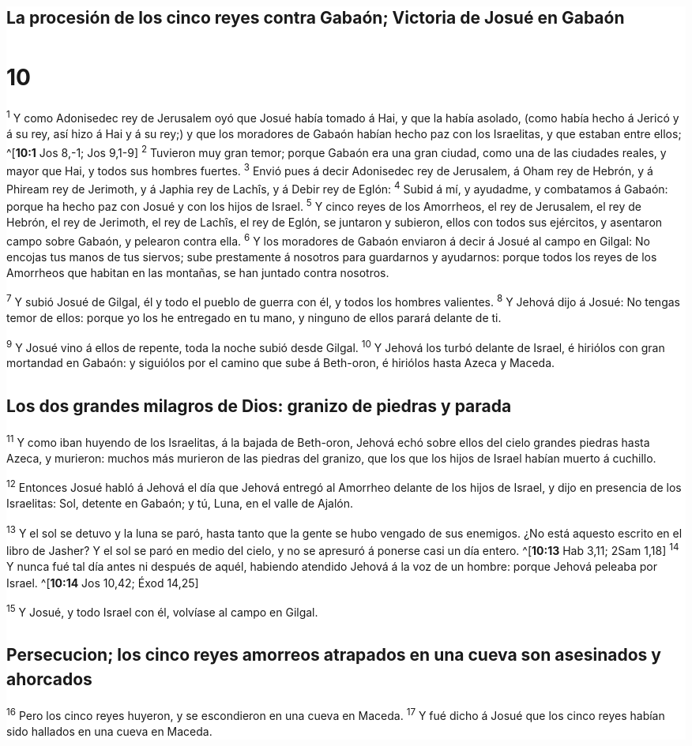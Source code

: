## La procesión de los cinco reyes contra Gabaón; Victoria de Josué en Gabaón
# 10 
<sup class='bibleverse'>1</sup> Y como Adonisedec rey de Jerusalem oyó que Josué había tomado á Hai, y que la había asolado, (como había hecho á Jericó y á su rey, así hizo á Hai y á su rey;) y que los moradores de Gabaón habían hecho paz con los Israelitas, y que estaban entre ellos; ^[**10:1** Jos 8,-1; Jos 9,1-9] <sup class='bibleverse'>2</sup> Tuvieron muy gran temor; porque Gabaón era una gran ciudad, como una de las ciudades reales, y mayor que Hai, y todos sus hombres fuertes. <sup class='bibleverse'>3</sup> Envió pues á decir Adonisedec rey de Jerusalem, á Oham rey de Hebrón, y á Phiream rey de Jerimoth, y á Japhia rey de Lachîs, y á Debir rey de Eglón: <sup class='bibleverse'>4</sup> Subid á mí, y ayudadme, y combatamos á Gabaón: porque ha hecho paz con Josué y con los hijos de Israel. <sup class='bibleverse'>5</sup> Y cinco reyes de los Amorrheos, el rey de Jerusalem, el rey de Hebrón, el rey de Jerimoth, el rey de Lachîs, el rey de Eglón, se juntaron y subieron, ellos con todos sus ejércitos, y asentaron campo sobre Gabaón, y pelearon contra ella. <sup class='bibleverse'>6</sup> Y los moradores de Gabaón enviaron á decir á Josué al campo en Gilgal: No encojas tus manos de tus siervos; sube prestamente á nosotros para guardarnos y ayudarnos: porque todos los reyes de los Amorrheos que habitan en las montañas, se han juntado contra nosotros. 


<sup class='bibleverse'>7</sup> Y subió Josué de Gilgal, él y todo el pueblo de guerra con él, y todos los hombres valientes. <sup class='bibleverse'>8</sup> Y Jehová dijo á Josué: No tengas temor de ellos: porque yo los he entregado en tu mano, y ninguno de ellos parará delante de ti. 

<sup class='bibleverse'>9</sup> Y Josué vino á ellos de repente, toda la noche subió desde Gilgal. <sup class='bibleverse'>10</sup> Y Jehová los turbó delante de Israel, é hiriólos con gran mortandad en Gabaón: y siguiólos por el camino que sube á Beth-oron, é hiriólos hasta Azeca y Maceda. 

## Los dos grandes milagros de Dios: granizo de piedras y parada
<sup class='bibleverse'>11</sup> Y como iban huyendo de los Israelitas, á la bajada de Beth-oron, Jehová echó sobre ellos del cielo grandes piedras hasta Azeca, y murieron: muchos más murieron de las piedras del granizo, que los que los hijos de Israel habían muerto á cuchillo. 

<sup class='bibleverse'>12</sup> Entonces Josué habló á Jehová el día que Jehová entregó al Amorrheo delante de los hijos de Israel, y dijo en presencia de los Israelitas: Sol, detente en Gabaón; y tú, Luna, en el valle de Ajalón. 

<sup class='bibleverse'>13</sup> Y el sol se detuvo y la luna se paró, hasta tanto que la gente se hubo vengado de sus enemigos. ¿No está aquesto escrito en el libro de Jasher? Y el sol se paró en medio del cielo, y no se apresuró á ponerse casi un día entero. ^[**10:13** Hab 3,11; 2Sam 1,18] <sup class='bibleverse'>14</sup> Y nunca fué tal día antes ni después de aquél, habiendo atendido Jehová á la voz de un hombre: porque Jehová peleaba por Israel. ^[**10:14** Jos 10,42; Éxod 14,25] 
 

<sup class='bibleverse'>15</sup> Y Josué, y todo Israel con él, volvíase al campo en Gilgal. 

## Persecucion; los cinco reyes amorreos atrapados en una cueva son asesinados y ahorcados
<sup class='bibleverse'>16</sup> Pero los cinco reyes huyeron, y se escondieron en una cueva en Maceda. <sup class='bibleverse'>17</sup> Y fué dicho á Josué que los cinco reyes habían sido hallados en una cueva en Maceda. 
